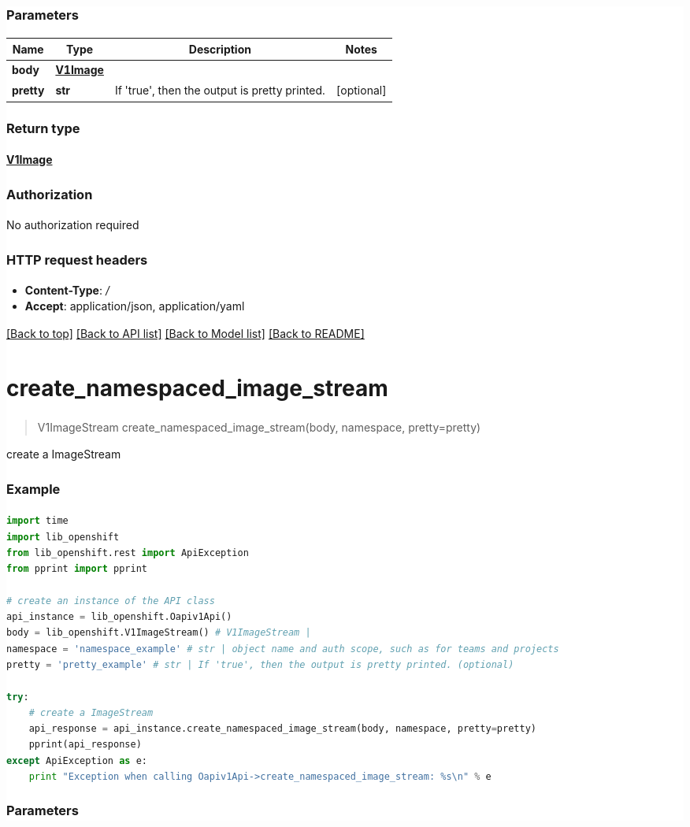 ### Parameters

Name | Type | Description  | Notes
------------- | ------------- | ------------- | -------------
 **body** | [**V1Image**](V1Image.md)|  | 
 **pretty** | **str**| If &#39;true&#39;, then the output is pretty printed. | [optional] 

### Return type

[**V1Image**](V1Image.md)

### Authorization

No authorization required

### HTTP request headers

 - **Content-Type**: */*
 - **Accept**: application/json, application/yaml

[[Back to top]](#) [[Back to API list]](../README.md#documentation-for-api-endpoints) [[Back to Model list]](../README.md#documentation-for-models) [[Back to README]](../README.md)

# **create_namespaced_image_stream**
> V1ImageStream create_namespaced_image_stream(body, namespace, pretty=pretty)

create a ImageStream

### Example 
```python
import time
import lib_openshift
from lib_openshift.rest import ApiException
from pprint import pprint

# create an instance of the API class
api_instance = lib_openshift.Oapiv1Api()
body = lib_openshift.V1ImageStream() # V1ImageStream | 
namespace = 'namespace_example' # str | object name and auth scope, such as for teams and projects
pretty = 'pretty_example' # str | If 'true', then the output is pretty printed. (optional)

try: 
    # create a ImageStream
    api_response = api_instance.create_namespaced_image_stream(body, namespace, pretty=pretty)
    pprint(api_response)
except ApiException as e:
    print "Exception when calling Oapiv1Api->create_namespaced_image_stream: %s\n" % e
```

### Parameters
